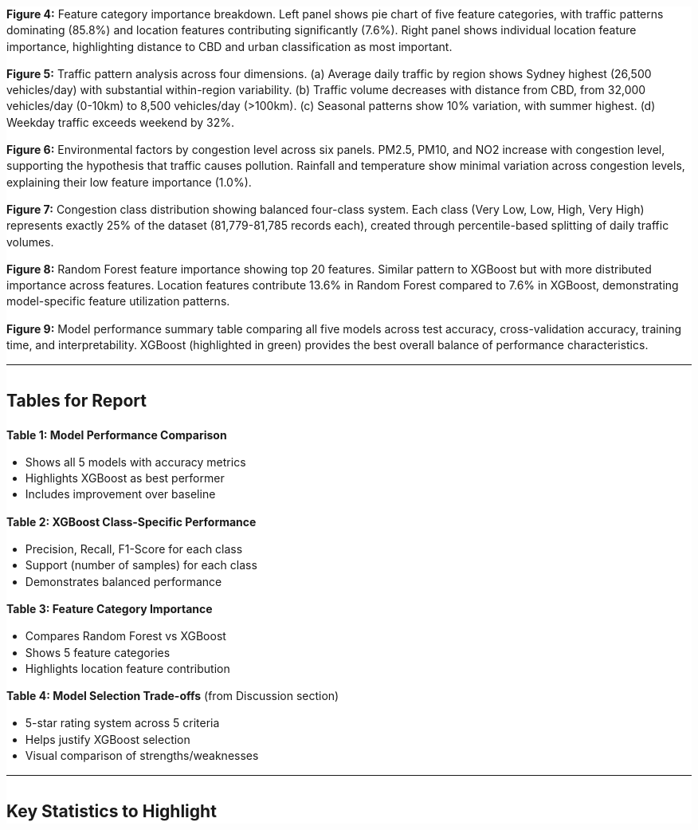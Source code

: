 **Figure 4:** Feature category importance breakdown. Left panel shows pie chart of five feature categories, with traffic patterns dominating (85.8%) and location features contributing significantly (7.6%). Right panel shows individual location feature importance, highlighting distance to CBD and urban classification as most important.

**Figure 5:** Traffic pattern analysis across four dimensions. (a) Average daily traffic by region shows Sydney highest (26,500 vehicles/day) with substantial within-region variability. (b) Traffic volume decreases with distance from CBD, from 32,000 vehicles/day (0-10km) to 8,500 vehicles/day (>100km). (c) Seasonal patterns show 10% variation, with summer highest. (d) Weekday traffic exceeds weekend by 32%.

**Figure 6:** Environmental factors by congestion level across six panels. PM2.5, PM10, and NO2 increase with congestion level, supporting the hypothesis that traffic causes pollution. Rainfall and temperature show minimal variation across congestion levels, explaining their low feature importance (1.0%).

**Figure 7:** Congestion class distribution showing balanced four-class system. Each class (Very Low, Low, High, Very High) represents exactly 25% of the dataset (81,779-81,785 records each), created through percentile-based splitting of daily traffic volumes.

**Figure 8:** Random Forest feature importance showing top 20 features. Similar pattern to XGBoost but with more distributed importance across features. Location features contribute 13.6% in Random Forest compared to 7.6% in XGBoost, demonstrating model-specific feature utilization patterns.

**Figure 9:** Model performance summary table comparing all five models across test accuracy, cross-validation accuracy, training time, and interpretability. XGBoost (highlighted in green) provides the best overall balance of performance characteristics.

---

## Tables for Report

**Table 1: Model Performance Comparison**
- Shows all 5 models with accuracy metrics
- Highlights XGBoost as best performer
- Includes improvement over baseline

**Table 2: XGBoost Class-Specific Performance**
- Precision, Recall, F1-Score for each class
- Support (number of samples) for each class
- Demonstrates balanced performance

**Table 3: Feature Category Importance**
- Compares Random Forest vs XGBoost
- Shows 5 feature categories
- Highlights location feature contribution

**Table 4: Model Selection Trade-offs** (from Discussion section)
- 5-star rating system across 5 criteria
- Helps justify XGBoost selection
- Visual comparison of strengths/weaknesses

---

## Key Statistics to Highlight
